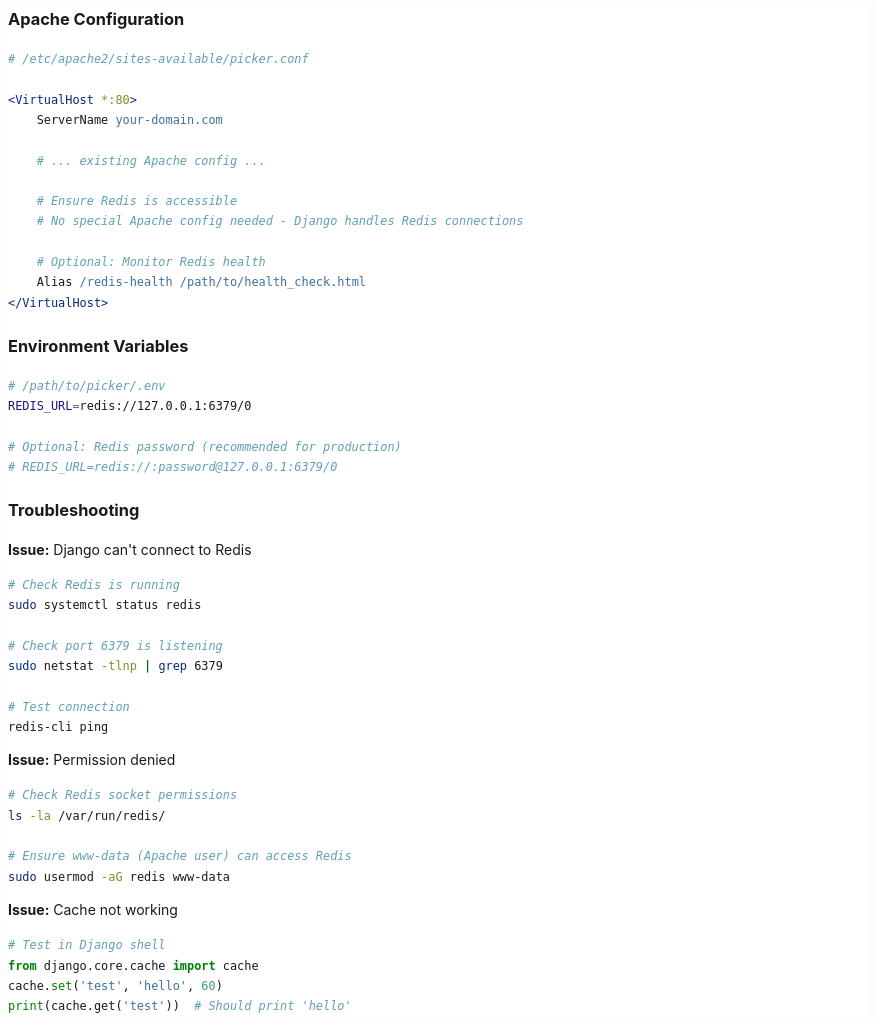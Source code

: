 ### Apache Configuration
```apache
# /etc/apache2/sites-available/picker.conf

<VirtualHost *:80>
    ServerName your-domain.com

    # ... existing Apache config ...

    # Ensure Redis is accessible
    # No special Apache config needed - Django handles Redis connections

    # Optional: Monitor Redis health
    Alias /redis-health /path/to/health_check.html
</VirtualHost>
```

### Environment Variables
```bash
# /path/to/picker/.env
REDIS_URL=redis://127.0.0.1:6379/0

# Optional: Redis password (recommended for production)
# REDIS_URL=redis://:password@127.0.0.1:6379/0
```

### Troubleshooting

**Issue:** Django can't connect to Redis
```bash
# Check Redis is running
sudo systemctl status redis

# Check port 6379 is listening
sudo netstat -tlnp | grep 6379

# Test connection
redis-cli ping
```

**Issue:** Permission denied
```bash
# Check Redis socket permissions
ls -la /var/run/redis/

# Ensure www-data (Apache user) can access Redis
sudo usermod -aG redis www-data
```

**Issue:** Cache not working
```python
# Test in Django shell
from django.core.cache import cache
cache.set('test', 'hello', 60)
print(cache.get('test'))  # Should print 'hello'
```
